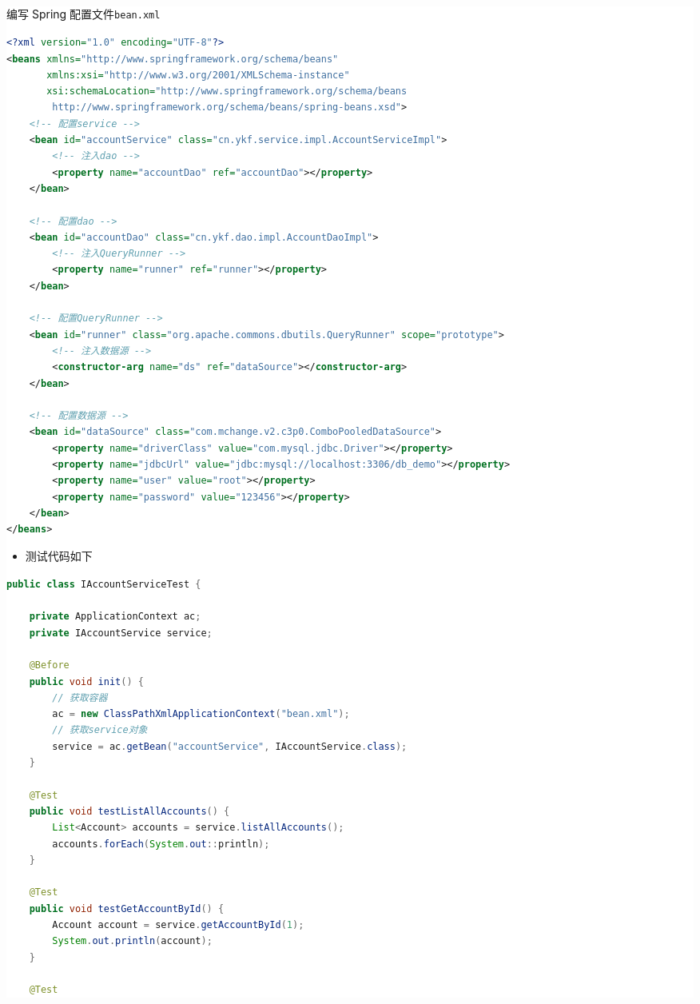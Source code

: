 编写 Spring 配置文件`bean.xml`

```xml
<?xml version="1.0" encoding="UTF-8"?>
<beans xmlns="http://www.springframework.org/schema/beans"
       xmlns:xsi="http://www.w3.org/2001/XMLSchema-instance"
       xsi:schemaLocation="http://www.springframework.org/schema/beans
        http://www.springframework.org/schema/beans/spring-beans.xsd">
    <!-- 配置service -->
    <bean id="accountService" class="cn.ykf.service.impl.AccountServiceImpl">
        <!-- 注入dao -->
        <property name="accountDao" ref="accountDao"></property>
    </bean>

    <!-- 配置dao -->
    <bean id="accountDao" class="cn.ykf.dao.impl.AccountDaoImpl">
        <!-- 注入QueryRunner -->
        <property name="runner" ref="runner"></property>
    </bean>

    <!-- 配置QueryRunner -->
    <bean id="runner" class="org.apache.commons.dbutils.QueryRunner" scope="prototype">
        <!-- 注入数据源 -->
        <constructor-arg name="ds" ref="dataSource"></constructor-arg>
    </bean>

    <!-- 配置数据源 -->
    <bean id="dataSource" class="com.mchange.v2.c3p0.ComboPooledDataSource">
        <property name="driverClass" value="com.mysql.jdbc.Driver"></property>
        <property name="jdbcUrl" value="jdbc:mysql://localhost:3306/db_demo"></property>
        <property name="user" value="root"></property>
        <property name="password" value="123456"></property>
    </bean>
</beans>
```

- 测试代码如下

```java
public class IAccountServiceTest {

    private ApplicationContext ac;
    private IAccountService service;

    @Before
    public void init() {
        // 获取容器
        ac = new ClassPathXmlApplicationContext("bean.xml");
        // 获取service对象
        service = ac.getBean("accountService", IAccountService.class);
    }

    @Test
    public void testListAllAccounts() {
        List<Account> accounts = service.listAllAccounts();
        accounts.forEach(System.out::println);
    }

    @Test
    public void testGetAccountById() {
        Account account = service.getAccountById(1);
        System.out.println(account);
    }

    @Test
```